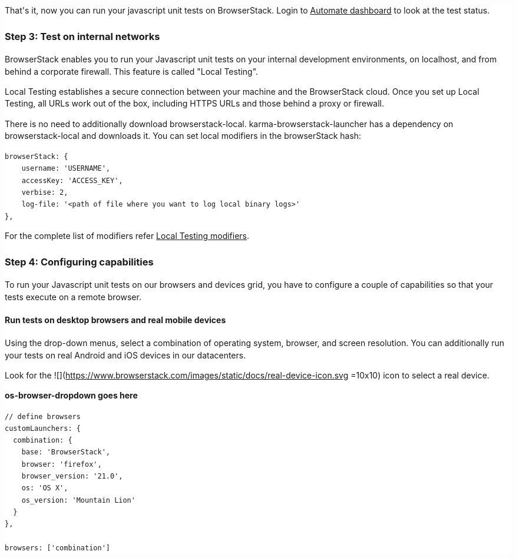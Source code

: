 That's it, now you can run your javascript unit tests on BrowserStack. Login to [Automate dashboard](https://automate.browserstack.com) to look at the test status.


### Step 3: Test on internal networks
BrowserStack enables you to run your Javascript unit tests on your internal development environments, on localhost, and from behind a corporate firewall. This feature is called "Local Testing".


Local Testing establishes a secure connection between your machine and the BrowserStack cloud. Once you set up Local Testing, all URLs work out of the box, including HTTPS URLs and those behind a proxy or firewall.

There is no need to additionally download browserstack-local. karma-browserstack-launcher has a dependency on browserstack-local and downloads it. You can set local modifiers in the browserStack hash:

```
browserStack: {
    username: 'USERNAME',
    accessKey: 'ACCESS_KEY',
    verbise: 2,
    log-file: '<path of file where you want to log local binary logs>'
},
```
For the complete list of modifiers refer [Local Testing modifiers](https://www.browserstack.com/local-testing#modifiers).


### Step 4: Configuring capabilities
To run your Javascript unit tests on our browsers and devices grid, you have to configure a couple of capabilities so that your tests execute on a remote browser.


#### Run tests on desktop browsers and real mobile devices
 Using the drop-down menus, select a combination of operating system, browser, and screen resolution. You can additionally run your tests on real Android and iOS devices in our datacenters.


Look for the ![](https://www.browserstack.com/images/static/docs/real-device-icon.svg =10x10) icon to select a real device.

**os-browser-dropdown goes here**
```
// define browsers
customLaunchers: {
  combination: {
    base: 'BrowserStack',
    browser: 'firefox',
    browser_version: '21.0',
    os: 'OS X',
    os_version: 'Mountain Lion'
  }
},
 
browsers: ['combination']

```
